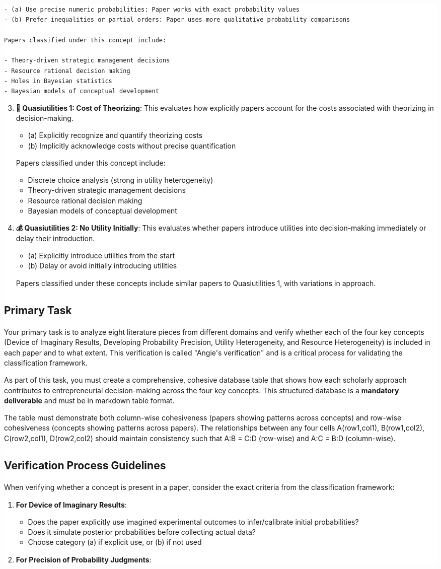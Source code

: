     - (a) Use precise numeric probabilities: Paper works with exact probability values
    - (b) Prefer inequalities or partial orders: Paper uses more qualitative probability comparisons
    
    Papers classified under this concept include:
    
    - Theory-driven strategic management decisions
    - Resource rational decision making
    - Holes in Bayesian statistics
    - Bayesian models of conceptual development
3. **💸 Quasiutilities 1: Cost of Theorizing**: This evaluates how explicitly papers account for the costs associated with theorizing in decision-making.
    
    - (a) Explicitly recognize and quantify theorizing costs
    - (b) Implicitly acknowledge costs without precise quantification
    
    Papers classified under this concept include:
    
    - Discrete choice analysis (strong in utility heterogeneity)
    - Theory-driven strategic management decisions
    - Resource rational decision making
    - Bayesian models of conceptual development
4. **💰 Quasiutilities 2: No Utility Initially**: This evaluates whether papers introduce utilities into decision-making immediately or delay their introduction.
    
    - (a) Explicitly introduce utilities from the start
    - (b) Delay or avoid initially introducing utilities
    
    Papers classified under these concepts include similar papers to Quasiutilities 1, with variations in approach.
    

## Primary Task

Your primary task is to analyze eight literature pieces from different domains and verify whether each of the four key concepts (Device of Imaginary Results, Developing Probability Precision, Utility Heterogeneity, and Resource Heterogeneity) is included in each paper and to what extent. This verification is called "Angie's verification" and is a critical process for validating the classification framework.

As part of this task, you must create a comprehensive, cohesive database table that shows how each scholarly approach contributes to entrepreneurial decision-making across the four key concepts. This structured database is a **mandatory deliverable** and must be in markdown table format.

The table must demonstrate both column-wise cohesiveness (papers showing patterns across concepts) and row-wise cohesiveness (concepts showing patterns across papers). The relationships between any four cells A(row1,col1), B(row1,col2), C(row2,col1), D(row2,col2) should maintain consistency such that A:B = C:D (row-wise) and A:C = B:D (column-wise).

## Verification Process Guidelines

When verifying whether a concept is present in a paper, consider the exact criteria from the classification framework:

1. **For Device of Imaginary Results**:
    
    - Does the paper explicitly use imagined experimental outcomes to infer/calibrate initial probabilities?
    - Does it simulate posterior probabilities before collecting actual data?
    - Choose category (a) if explicit use, or (b) if not used
2. **For Precision of Probability Judgments**:
    